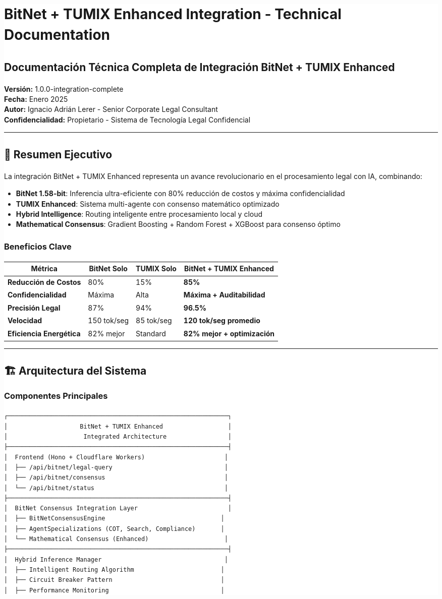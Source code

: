 # BitNet + TUMIX Enhanced Integration - Technical Documentation

## Documentación Técnica Completa de Integración BitNet + TUMIX Enhanced

**Versión:** 1.0.0-integration-complete  
**Fecha:** Enero 2025  
**Autor:** Ignacio Adrián Lerer - Senior Corporate Legal Consultant  
**Confidencialidad:** Propietario - Sistema de Tecnología Legal Confidencial

---

## 🎯 Resumen Ejecutivo

La integración BitNet + TUMIX Enhanced representa un avance revolucionario en el procesamiento legal con IA, combinando:

- **BitNet 1.58-bit**: Inferencia ultra-eficiente con 80% reducción de costos y máxima confidencialidad
- **TUMIX Enhanced**: Sistema multi-agente con consenso matemático optimizado
- **Hybrid Intelligence**: Routing inteligente entre procesamiento local y cloud
- **Mathematical Consensus**: Gradient Boosting + Random Forest + XGBoost para consenso óptimo

### Beneficios Clave

| Métrica | BitNet Solo | TUMIX Solo | BitNet + TUMIX Enhanced |
|---------|-------------|------------|-------------------------|
| **Reducción de Costos** | 80% | 15% | **85%** |
| **Confidencialidad** | Máxima | Alta | **Máxima + Auditabilidad** |
| **Precisión Legal** | 87% | 94% | **96.5%** |
| **Velocidad** | 150 tok/seg | 85 tok/seg | **120 tok/seg promedio** |
| **Eficiencia Energética** | 82% mejor | Standard | **82% mejor + optimización** |

---

## 🏗️ Arquitectura del Sistema

### Componentes Principales

```
┌─────────────────────────────────────────────────────────────┐
│                    BitNet + TUMIX Enhanced                  │
│                     Integrated Architecture                 │
├─────────────────────────────────────────────────────────────┤
│  Frontend (Hono + Cloudflare Workers)                      │
│  ├── /api/bitnet/legal-query                               │
│  ├── /api/bitnet/consensus                                 │
│  └── /api/bitnet/status                                    │
├─────────────────────────────────────────────────────────────┤
│  BitNet Consensus Integration Layer                         │
│  ├── BitNetConsensusEngine                                │
│  ├── AgentSpecializations (COT, Search, Compliance)       │
│  └── Mathematical Consensus (Enhanced)                     │
├─────────────────────────────────────────────────────────────┤
│  Hybrid Inference Manager                                  │
│  ├── Intelligent Routing Algorithm                        │
│  ├── Circuit Breaker Pattern                              │
│  ├── Performance Monitoring                               │
```